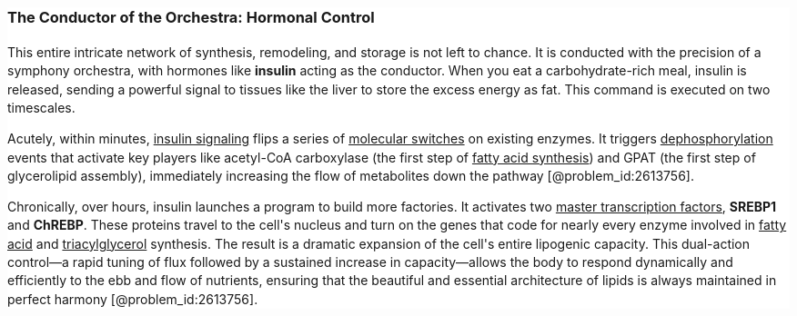 ### The Conductor of the Orchestra: Hormonal Control

This entire intricate network of synthesis, remodeling, and storage is not left to chance. It is conducted with the precision of a symphony orchestra, with hormones like **insulin** acting as the conductor. When you eat a carbohydrate-rich meal, insulin is released, sending a powerful signal to tissues like the liver to store the excess energy as fat. This command is executed on two timescales.

Acutely, within minutes, [insulin signaling](@article_id:169929) flips a series of [molecular switches](@article_id:154149) on existing enzymes. It triggers [dephosphorylation](@article_id:174836) events that activate key players like acetyl-CoA carboxylase (the first step of [fatty acid synthesis](@article_id:171276)) and GPAT (the first step of glycerolipid assembly), immediately increasing the flow of metabolites down the pathway [@problem_id:2613756].

Chronically, over hours, insulin launches a program to build more factories. It activates two [master transcription factors](@article_id:150311), **SREBP1** and **ChREBP**. These proteins travel to the cell's nucleus and turn on the genes that code for nearly every enzyme involved in [fatty acid](@article_id:152840) and [triacylglycerol](@article_id:174236) synthesis. The result is a dramatic expansion of the cell's entire lipogenic capacity. This dual-action control—a rapid tuning of flux followed by a sustained increase in capacity—allows the body to respond dynamically and efficiently to the ebb and flow of nutrients, ensuring that the beautiful and essential architecture of lipids is always maintained in perfect harmony [@problem_id:2613756].